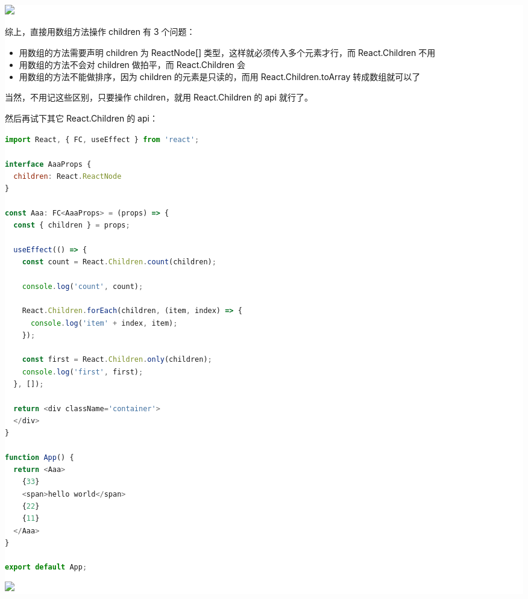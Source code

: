 ![](https://p9-juejin.byteimg.com/tos-cn-i-k3u1fbpfcp/a6714896482a466b9ce418b6c55eea70~tplv-k3u1fbpfcp-jj-mark:0:0:0:0:q75.image#?w=936&h=908&s=86350&e=png&b=ffffff)

综上，直接用数组方法操作 children 有 3 个问题：

- 用数组的方法需要声明 children 为 ReactNode[] 类型，这样就必须传入多个元素才行，而 React.Children 不用
- 用数组的方法不会对 children 做拍平，而 React.Children 会
- 用数组的方法不能做排序，因为 children 的元素是只读的，而用 React.Children.toArray 转成数组就可以了

当然，不用记这些区别，只要操作 children，就用 React.Children 的 api 就行了。

然后再试下其它 React.Children 的 api：

```javascript
import React, { FC, useEffect } from 'react';

interface AaaProps {
  children: React.ReactNode
}

const Aaa: FC<AaaProps> = (props) => {
  const { children } = props;

  useEffect(() => {
    const count = React.Children.count(children);
  
    console.log('count', count);
    
    React.Children.forEach(children, (item, index) => {
      console.log('item' + index, item);
    });
  
    const first = React.Children.only(children);
    console.log('first', first);
  }, []);

  return <div className='container'>
  </div>
}

function App() {
  return <Aaa>
    {33}
    <span>hello world</span>
    {22}
    {11}
  </Aaa>
}

export default App;
```

![](https://p1-juejin.byteimg.com/tos-cn-i-k3u1fbpfcp/d72a12fc204144ca9ca4edc038cd0af0~tplv-k3u1fbpfcp-jj-mark:0:0:0:0:q75.image#?w=1860&h=532&s=115608&e=png&b=fcf8f8)
